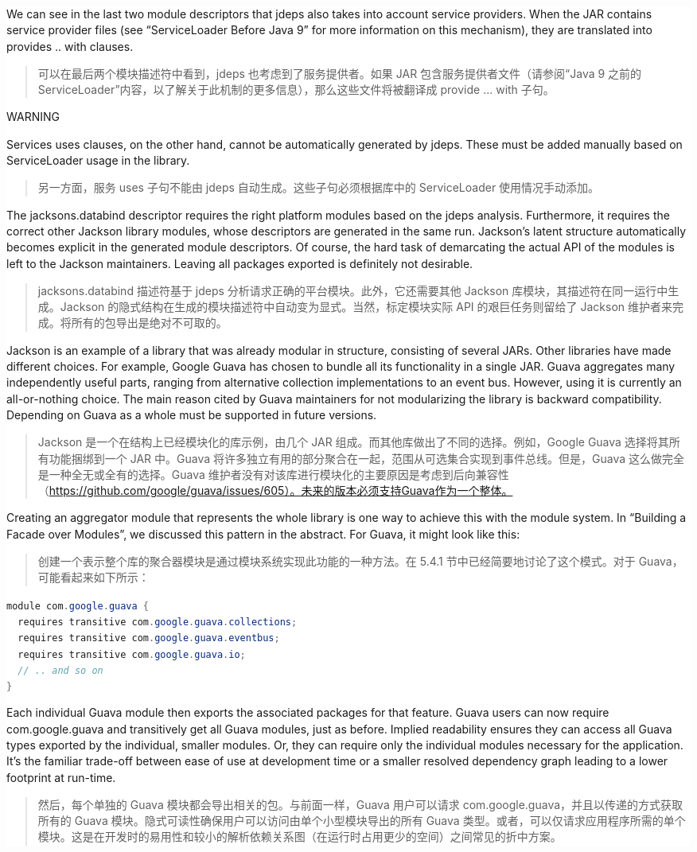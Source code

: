 We can see in the last two module descriptors that jdeps also takes into account service providers. When the JAR contains service provider files (see “ServiceLoader Before Java 9” for more information on this mechanism), they are translated into provides .. with clauses.

> 可以在最后两个模块描述符中看到，jdeps 也考虑到了服务提供者。如果 JAR 包含服务提供者文件（请参阅“Java 9 之前的 ServiceLoader”内容，以了解关于此机制的更多信息），那么这些文件将被翻译成 provide ... with 子句。

WARNING

Services uses clauses, on the other hand, cannot be automatically generated by jdeps. These must be added manually based on ServiceLoader usage in the library.

> 另一方面，服务 uses 子句不能由 jdeps 自动生成。这些子句必须根据库中的 ServiceLoader 使用情况手动添加。

The jacksons.databind descriptor requires the right platform modules based on the jdeps analysis. Furthermore, it requires the correct other Jackson library modules, whose descriptors are generated in the same run. Jackson’s latent structure automatically becomes explicit in the generated module descriptors. Of course, the hard task of demarcating the actual API of the modules is left to the Jackson maintainers. Leaving all packages exported is definitely not desirable.

> jacksons.databind 描述符基于 jdeps 分析请求正确的平台模块。此外，它还需要其他 Jackson 库模块，其描述符在同一运行中生成。Jackson 的隐式结构在生成的模块描述符中自动变为显式。当然，标定模块实际 API 的艰巨任务则留给了 Jackson 维护者来完成。将所有的包导出是绝对不可取的。

Jackson is an example of a library that was already modular in structure, consisting of several JARs. Other libraries have made different choices. For example, Google Guava has chosen to bundle all its functionality in a single JAR. Guava aggregates many independently useful parts, ranging from alternative collection implementations to an event bus. However, using it is currently an all-or-nothing choice. The main reason cited by Guava maintainers for not modularizing the library is backward compatibility. Depending on Guava as a whole must be supported in future versions.

> Jackson 是一个在结构上已经模块化的库示例，由几个 JAR 组成。而其他库做出了不同的选择。例如，Google Guava 选择将其所有功能捆绑到一个 JAR 中。Guava 将许多独立有用的部分聚合在一起，范围从可选集合实现到事件总线。但是，Guava 这么做完全是一种全无或全有的选择。Guava 维护者没有对该库进行模块化的主要原因是考虑到后向兼容性（https://github.com/google/guava/issues/605）。未来的版本必须支持Guava作为一个整体。

Creating an aggregator module that represents the whole library is one way to achieve this with the module system. In “Building a Facade over Modules”, we discussed this pattern in the abstract. For Guava, it might look like this:

> 创建一个表示整个库的聚合器模块是通过模块系统实现此功能的一种方法。在 5.4.1 节中已经简要地讨论了这个模式。对于 Guava，可能看起来如下所示：

```java
module com.google.guava {
  requires transitive com.google.guava.collections;
  requires transitive com.google.guava.eventbus;
  requires transitive com.google.guava.io;
  // .. and so on
}
```

Each individual Guava module then exports the associated packages for that feature. Guava users can now require com.google.guava and transitively get all Guava modules, just as before. Implied readability ensures they can access all Guava types exported by the individual, smaller modules. Or, they can require only the individual modules necessary for the application. It’s the familiar trade-off between ease of use at development time or a smaller resolved dependency graph leading to a lower footprint at run-time.

> 然后，每个单独的 Guava 模块都会导出相关的包。与前面一样，Guava 用户可以请求 com.google.guava，并且以传递的方式获取所有的 Guava 模块。隐式可读性确保用户可以访问由单个小型模块导出的所有 Guava 类型。或者，可以仅请求应用程序所需的单个模块。这是在开发时的易用性和较小的解析依赖关系图（在运行时占用更少的空间）之间常见的折中方案。
